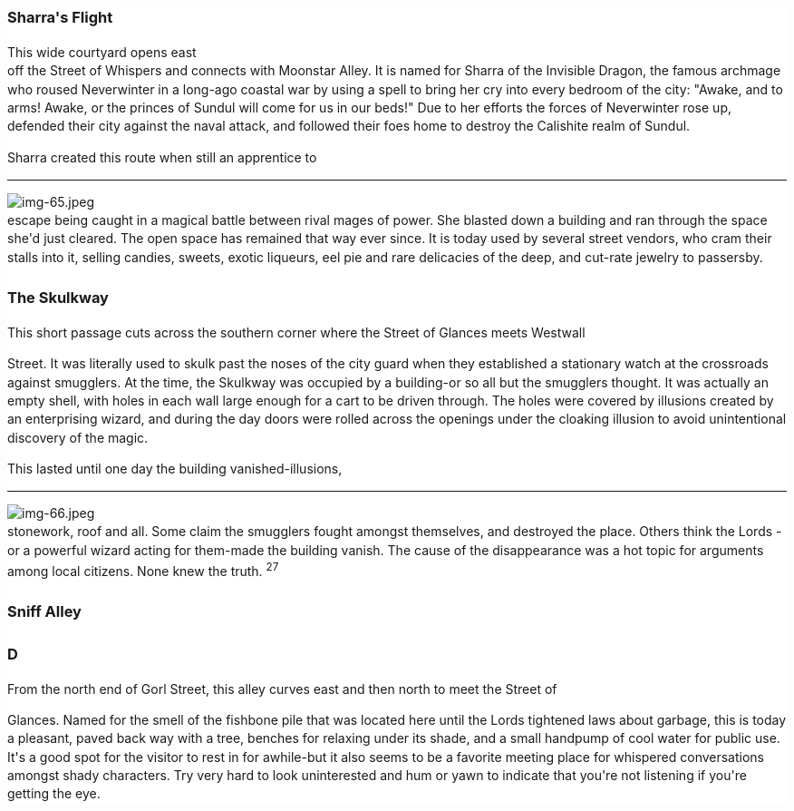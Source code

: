 ### Sharra's Flight

This wide courtyard opens east  
off the Street of Whispers and connects with Moonstar Alley. It is named for Sharra of the Invisible Dragon, the famous archmage who roused Neverwinter in a long-ago coastal war by using a spell to bring her cry into every bedroom of the city: "Awake, and to arms! Awake, or the princes of Sundul will come for us in our beds!" Due to her efforts the forces of Neverwinter rose up, defended their city against the naval attack, and followed their foes home to destroy the Calishite realm of Sundul.

Sharra created this route when still an apprentice to

---

![img-65.jpeg](assets/Volo's%20Guide%20To%20Waterdeep_img-65.jpeg)  
escape being caught in a magical battle between rival mages of power. She blasted down a building and ran through the space she'd just cleared. The open space has remained that way ever since. It is today used by several street vendors, who cram their stalls into it, selling candies, sweets, exotic liqueurs, eel pie and rare delicacies of the deep, and cut-rate jewelry to passersby.

### The Skulkway

This short passage cuts across the southern corner where the Street of Glances meets Westwall

Street. It was literally used to skulk past the noses of the city guard when they established a stationary watch at the crossroads against smugglers. At the time, the Skulkway was occupied by a building-or so all but the smugglers thought. It was actually an empty shell, with holes in each wall large enough for a cart to be driven through. The holes were covered by illusions created by an enterprising wizard, and during the day doors were rolled across the openings under the cloaking illusion to avoid unintentional discovery of the magic.

This lasted until one day the building vanished-illusions,

---

![img-66.jpeg](assets/Volo's%20Guide%20To%20Waterdeep_img-66.jpeg)  
stonework, roof and all. Some claim the smugglers fought amongst themselves, and destroyed the place. Others think the Lords - or a powerful wizard acting for them-made the building vanish. The cause of the disappearance was a hot topic for arguments among local citizens. None knew the truth. ${ }^{27}$

### Sniff Alley

### D

From the north end of Gorl Street, this alley curves east and then north to meet the Street of

Glances. Named for the smell of the fishbone pile that was located here until the Lords tightened laws about garbage, this is today a pleasant, paved back way with a tree, benches for relaxing under its shade, and a small handpump of cool water for public use. It's a good spot for the visitor to rest in for awhile-but it also seems to be a favorite meeting place for whispered conversations amongst shady characters. Try very hard to look uninterested and hum or yawn to indicate that you're not listening if you're getting the eye.
